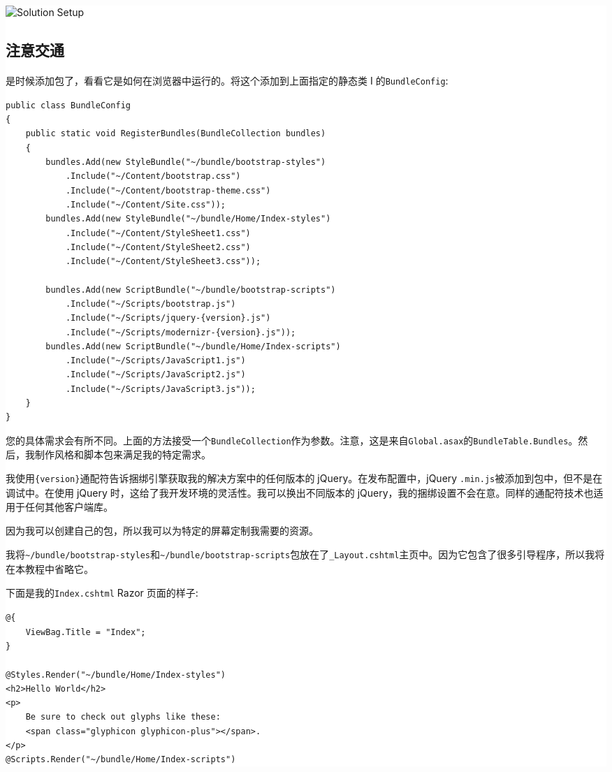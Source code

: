 ![Solution Setup](../Images/463d0cf6154da69d0f871876ad3c57d1.png)

## 注意交通

是时候添加包了，看看它是如何在浏览器中运行的。将这个添加到上面指定的静态类 I 的`BundleConfig`:

```
public class BundleConfig
{
    public static void RegisterBundles(BundleCollection bundles)
    {
        bundles.Add(new StyleBundle("~/bundle/bootstrap-styles")
            .Include("~/Content/bootstrap.css")
            .Include("~/Content/bootstrap-theme.css")
            .Include("~/Content/Site.css"));
        bundles.Add(new StyleBundle("~/bundle/Home/Index-styles")
            .Include("~/Content/StyleSheet1.css")
            .Include("~/Content/StyleSheet2.css")
            .Include("~/Content/StyleSheet3.css"));

        bundles.Add(new ScriptBundle("~/bundle/bootstrap-scripts")
            .Include("~/Scripts/bootstrap.js")
            .Include("~/Scripts/jquery-{version}.js")
            .Include("~/Scripts/modernizr-{version}.js"));
        bundles.Add(new ScriptBundle("~/bundle/Home/Index-scripts")
            .Include("~/Scripts/JavaScript1.js")
            .Include("~/Scripts/JavaScript2.js")
            .Include("~/Scripts/JavaScript3.js"));
    }
} 
```

您的具体需求会有所不同。上面的方法接受一个`BundleCollection`作为参数。注意，这是来自`Global.asax`的`BundleTable.Bundles`。然后，我制作风格和脚本包来满足我的特定需求。

我使用`{version}`通配符告诉捆绑引擎获取我的解决方案中的任何版本的 jQuery。在发布配置中，jQuery `.min.js`被添加到包中，但不是在调试中。在使用 jQuery 时，这给了我开发环境的灵活性。我可以换出不同版本的 jQuery，我的捆绑设置不会在意。同样的通配符技术也适用于任何其他客户端库。

因为我可以创建自己的包，所以我可以为特定的屏幕定制我需要的资源。

我将`~/bundle/bootstrap-styles`和`~/bundle/bootstrap-scripts`包放在了`_Layout.cshtml`主页中。因为它包含了很多引导程序，所以我将在本教程中省略它。

下面是我的`Index.cshtml` Razor 页面的样子:

```
@{
    ViewBag.Title = "Index";
}

@Styles.Render("~/bundle/Home/Index-styles")
<h2>Hello World</h2>
<p>
    Be sure to check out glyphs like these:
    <span class="glyphicon glyphicon-plus"></span>.
</p>
@Scripts.Render("~/bundle/Home/Index-scripts") 
```
